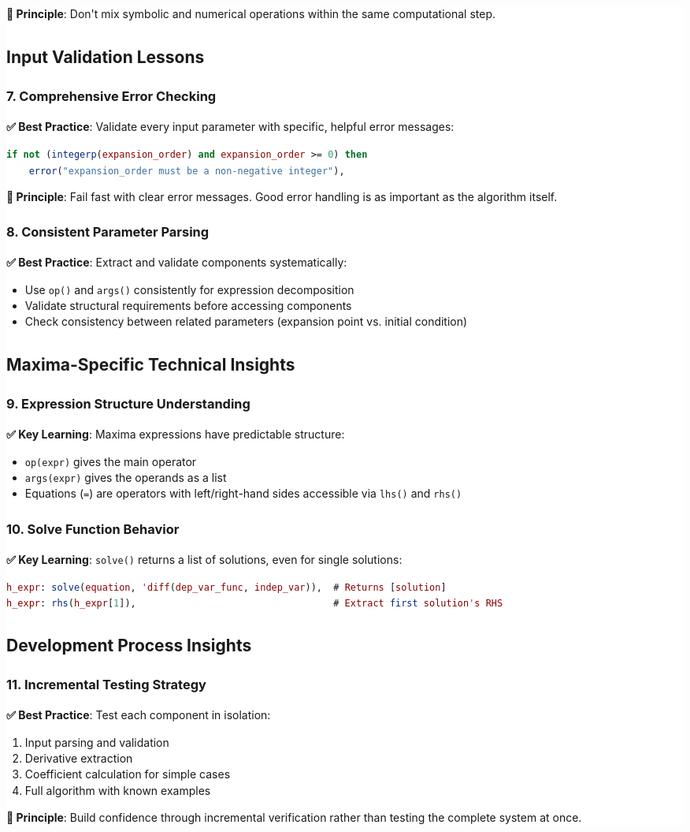 **📝 Principle**: Don't mix symbolic and numerical operations within the same computational step.

## Input Validation Lessons

### 7. **Comprehensive Error Checking**

**✅ Best Practice**: Validate every input parameter with specific, helpful error messages:

```maxima
if not (integerp(expansion_order) and expansion_order >= 0) then
    error("expansion_order must be a non-negative integer"),
```

**📝 Principle**: Fail fast with clear error messages. Good error handling is as important as the algorithm itself.

### 8. **Consistent Parameter Parsing**

**✅ Best Practice**: Extract and validate components systematically:
- Use `op()` and `args()` consistently for expression decomposition
- Validate structural requirements before accessing components
- Check consistency between related parameters (expansion point vs. initial condition)

## Maxima-Specific Technical Insights

### 9. **Expression Structure Understanding**

**✅ Key Learning**: Maxima expressions have predictable structure:
- `op(expr)` gives the main operator
- `args(expr)` gives the operands as a list
- Equations (`=`) are operators with left/right-hand sides accessible via `lhs()` and `rhs()`

### 10. **Solve Function Behavior**

**✅ Key Learning**: `solve()` returns a list of solutions, even for single solutions:
```maxima
h_expr: solve(equation, 'diff(dep_var_func, indep_var)),  # Returns [solution]
h_expr: rhs(h_expr[1]),                                   # Extract first solution's RHS
```

## Development Process Insights

### 11. **Incremental Testing Strategy**

**✅ Best Practice**: Test each component in isolation:
1. Input parsing and validation
2. Derivative extraction
3. Coefficient calculation for simple cases
4. Full algorithm with known examples

**📝 Principle**: Build confidence through incremental verification rather than testing the complete system at once.
